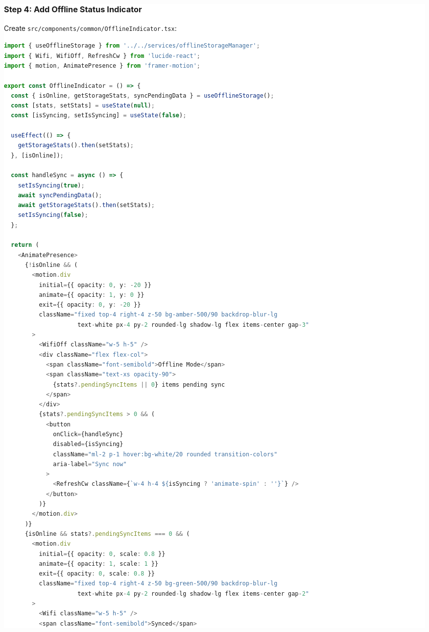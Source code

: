 ### Step 4: Add Offline Status Indicator

Create `src/components/common/OfflineIndicator.tsx`:

```typescript
import { useOfflineStorage } from '../../services/offlineStorageManager';
import { Wifi, WifiOff, RefreshCw } from 'lucide-react';
import { motion, AnimatePresence } from 'framer-motion';

export const OfflineIndicator = () => {
  const { isOnline, getStorageStats, syncPendingData } = useOfflineStorage();
  const [stats, setStats] = useState(null);
  const [isSyncing, setIsSyncing] = useState(false);

  useEffect(() => {
    getStorageStats().then(setStats);
  }, [isOnline]);

  const handleSync = async () => {
    setIsSyncing(true);
    await syncPendingData();
    await getStorageStats().then(setStats);
    setIsSyncing(false);
  };

  return (
    <AnimatePresence>
      {!isOnline && (
        <motion.div
          initial={{ opacity: 0, y: -20 }}
          animate={{ opacity: 1, y: 0 }}
          exit={{ opacity: 0, y: -20 }}
          className="fixed top-4 right-4 z-50 bg-amber-500/90 backdrop-blur-lg 
                     text-white px-4 py-2 rounded-lg shadow-lg flex items-center gap-3"
        >
          <WifiOff className="w-5 h-5" />
          <div className="flex flex-col">
            <span className="font-semibold">Offline Mode</span>
            <span className="text-xs opacity-90">
              {stats?.pendingSyncItems || 0} items pending sync
            </span>
          </div>
          {stats?.pendingSyncItems > 0 && (
            <button
              onClick={handleSync}
              disabled={isSyncing}
              className="ml-2 p-1 hover:bg-white/20 rounded transition-colors"
              aria-label="Sync now"
            >
              <RefreshCw className={`w-4 h-4 ${isSyncing ? 'animate-spin' : ''}`} />
            </button>
          )}
        </motion.div>
      )}
      {isOnline && stats?.pendingSyncItems === 0 && (
        <motion.div
          initial={{ opacity: 0, scale: 0.8 }}
          animate={{ opacity: 1, scale: 1 }}
          exit={{ opacity: 0, scale: 0.8 }}
          className="fixed top-4 right-4 z-50 bg-green-500/90 backdrop-blur-lg 
                     text-white px-4 py-2 rounded-lg shadow-lg flex items-center gap-2"
        >
          <Wifi className="w-5 h-5" />
          <span className="font-semibold">Synced</span>
```